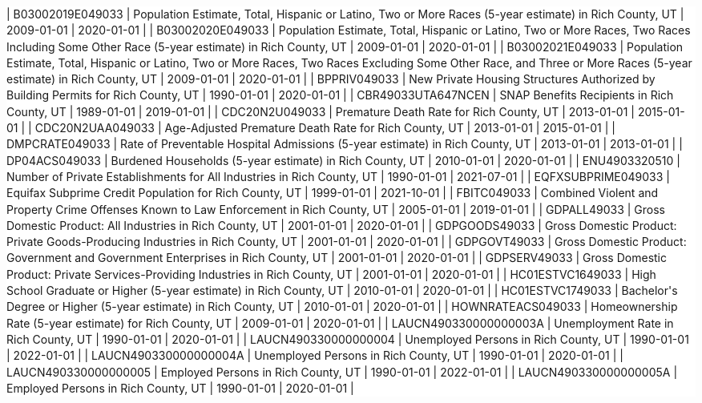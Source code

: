 | B03002019E049033          | Population Estimate, Total, Hispanic or Latino, Two or More Races (5-year estimate) in Rich County, UT                                                                   | 2009-01-01          | 2020-01-01        |
| B03002020E049033          | Population Estimate, Total, Hispanic or Latino, Two or More Races, Two Races Including Some Other Race (5-year estimate) in Rich County, UT                              | 2009-01-01          | 2020-01-01        |
| B03002021E049033          | Population Estimate, Total, Hispanic or Latino, Two or More Races, Two Races Excluding Some Other Race, and Three or More Races (5-year estimate) in Rich County, UT     | 2009-01-01          | 2020-01-01        |
| BPPRIV049033              | New Private Housing Structures Authorized by Building Permits for Rich County, UT                                                                                        | 1990-01-01          | 2020-01-01        |
| CBR49033UTA647NCEN        | SNAP Benefits Recipients in Rich County, UT                                                                                                                              | 1989-01-01          | 2019-01-01        |
| CDC20N2U049033            | Premature Death Rate for Rich County, UT                                                                                                                                 | 2013-01-01          | 2015-01-01        |
| CDC20N2UAA049033          | Age-Adjusted Premature Death Rate for Rich County, UT                                                                                                                    | 2013-01-01          | 2015-01-01        |
| DMPCRATE049033            | Rate of Preventable Hospital Admissions (5-year estimate) in Rich County, UT                                                                                             | 2013-01-01          | 2013-01-01        |
| DP04ACS049033             | Burdened Households (5-year estimate) in Rich County, UT                                                                                                                 | 2010-01-01          | 2020-01-01        |
| ENU4903320510             | Number of Private Establishments for All Industries in Rich County, UT                                                                                                   | 1990-01-01          | 2021-07-01        |
| EQFXSUBPRIME049033        | Equifax Subprime Credit Population for Rich County, UT                                                                                                                   | 1999-01-01          | 2021-10-01        |
| FBITC049033               | Combined Violent and Property Crime Offenses Known to Law Enforcement in Rich County, UT                                                                                 | 2005-01-01          | 2019-01-01        |
| GDPALL49033               | Gross Domestic Product: All Industries in Rich County, UT                                                                                                                | 2001-01-01          | 2020-01-01        |
| GDPGOODS49033             | Gross Domestic Product: Private Goods-Producing Industries in Rich County, UT                                                                                            | 2001-01-01          | 2020-01-01        |
| GDPGOVT49033              | Gross Domestic Product: Government and Government Enterprises in Rich County, UT                                                                                         | 2001-01-01          | 2020-01-01        |
| GDPSERV49033              | Gross Domestic Product: Private Services-Providing Industries in Rich County, UT                                                                                         | 2001-01-01          | 2020-01-01        |
| HC01ESTVC1649033          | High School Graduate or Higher (5-year estimate) in Rich County, UT                                                                                                      | 2010-01-01          | 2020-01-01        |
| HC01ESTVC1749033          | Bachelor's Degree or Higher (5-year estimate) in Rich County, UT                                                                                                         | 2010-01-01          | 2020-01-01        |
| HOWNRATEACS049033         | Homeownership Rate (5-year estimate) for Rich County, UT                                                                                                                 | 2009-01-01          | 2020-01-01        |
| LAUCN490330000000003A     | Unemployment Rate in Rich County, UT                                                                                                                                     | 1990-01-01          | 2020-01-01        |
| LAUCN490330000000004      | Unemployed Persons in Rich County, UT                                                                                                                                    | 1990-01-01          | 2022-01-01        |
| LAUCN490330000000004A     | Unemployed Persons in Rich County, UT                                                                                                                                    | 1990-01-01          | 2020-01-01        |
| LAUCN490330000000005      | Employed Persons in Rich County, UT                                                                                                                                      | 1990-01-01          | 2022-01-01        |
| LAUCN490330000000005A     | Employed Persons in Rich County, UT                                                                                                                                      | 1990-01-01          | 2020-01-01        |